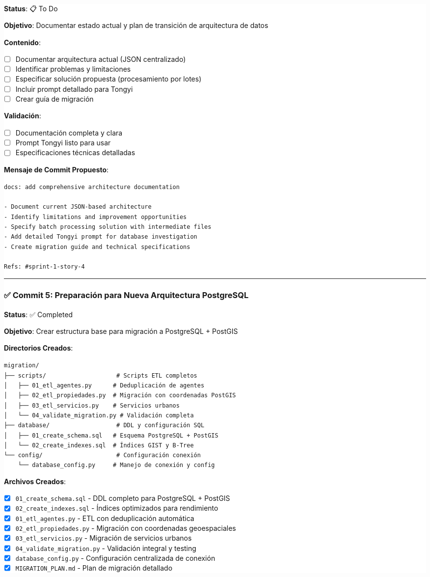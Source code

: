 **Status**: 📋 To Do

**Objetivo**: Documentar estado actual y plan de transición de arquitectura de datos

**Contenido**:
- [ ] Documentar arquitectura actual (JSON centralizado)
- [ ] Identificar problemas y limitaciones
- [ ] Especificar solución propuesta (procesamiento por lotes)
- [ ] Incluir prompt detallado para Tongyi
- [ ] Crear guía de migración

**Validación**:
- [ ] Documentación completa y clara
- [ ] Prompt Tongyi listo para usar
- [ ] Especificaciones técnicas detalladas

**Mensaje de Commit Propuesto**:
```
docs: add comprehensive architecture documentation

- Document current JSON-based architecture
- Identify limitations and improvement opportunities
- Specify batch processing solution with intermediate files
- Add detailed Tongyi prompt for database investigation
- Create migration guide and technical specifications

Refs: #sprint-1-story-4
```

---

### ✅ Commit 5: Preparación para Nueva Arquitectura PostgreSQL

**Status**: ✅ Completed

**Objetivo**: Crear estructura base para migración a PostgreSQL + PostGIS

**Directorios Creados**:
```
migration/
├── scripts/                    # Scripts ETL completos
│   ├── 01_etl_agentes.py      # Deduplicación de agentes
│   ├── 02_etl_propiedades.py  # Migración con coordenadas PostGIS
│   ├── 03_etl_servicios.py    # Servicios urbanos
│   └── 04_validate_migration.py # Validación completa
├── database/                   # DDL y configuración SQL
│   ├── 01_create_schema.sql   # Esquema PostgreSQL + PostGIS
│   └── 02_create_indexes.sql  # Índices GIST y B-Tree
└── config/                     # Configuración conexión
    └── database_config.py     # Manejo de conexión y config
```

**Archivos Creados**:
- [x] `01_create_schema.sql` - DDL completo para PostgreSQL + PostGIS
- [x] `02_create_indexes.sql` - Índices optimizados para rendimiento
- [x] `01_etl_agentes.py` - ETL con deduplicación automática
- [x] `02_etl_propiedades.py` - Migración con coordenadas geoespaciales
- [x] `03_etl_servicios.py` - Migración de servicios urbanos
- [x] `04_validate_migration.py` - Validación integral y testing
- [x] `database_config.py` - Configuración centralizada de conexión
- [x] `MIGRATION_PLAN.md` - Plan de migración detallado
